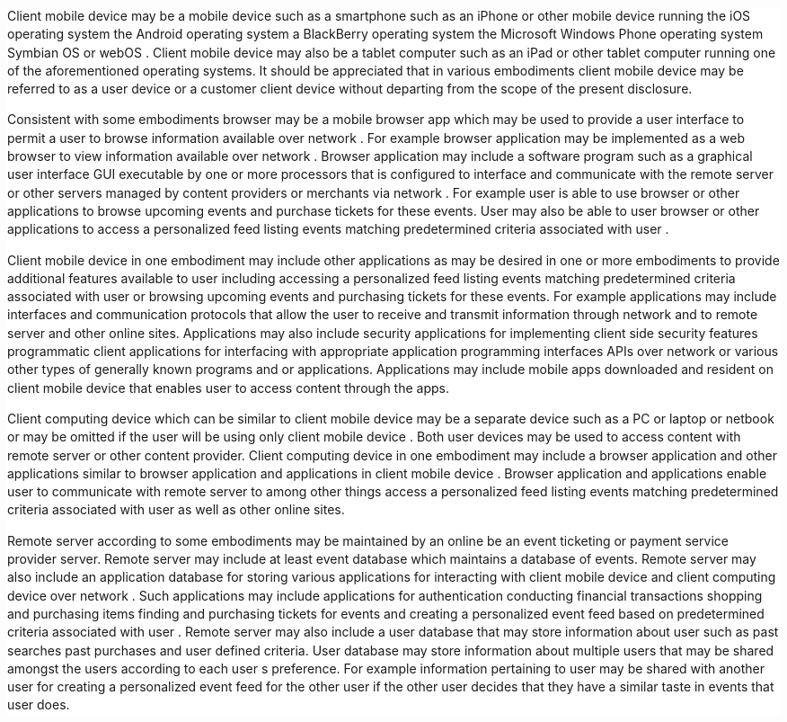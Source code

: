 Client mobile device may be a mobile device such as a smartphone such as an iPhone or other mobile device running the iOS operating system the Android operating system a BlackBerry operating system the Microsoft Windows Phone operating system Symbian OS or webOS . Client mobile device may also be a tablet computer such as an iPad or other tablet computer running one of the aforementioned operating systems. It should be appreciated that in various embodiments client mobile device may be referred to as a user device or a customer client device without departing from the scope of the present disclosure.

Consistent with some embodiments browser may be a mobile browser app which may be used to provide a user interface to permit a user to browse information available over network . For example browser application may be implemented as a web browser to view information available over network . Browser application may include a software program such as a graphical user interface GUI executable by one or more processors that is configured to interface and communicate with the remote server or other servers managed by content providers or merchants via network . For example user is able to use browser or other applications to browse upcoming events and purchase tickets for these events. User may also be able to user browser or other applications to access a personalized feed listing events matching predetermined criteria associated with user .

Client mobile device in one embodiment may include other applications as may be desired in one or more embodiments to provide additional features available to user including accessing a personalized feed listing events matching predetermined criteria associated with user or browsing upcoming events and purchasing tickets for these events. For example applications may include interfaces and communication protocols that allow the user to receive and transmit information through network and to remote server and other online sites. Applications may also include security applications for implementing client side security features programmatic client applications for interfacing with appropriate application programming interfaces APIs over network or various other types of generally known programs and or applications. Applications may include mobile apps downloaded and resident on client mobile device that enables user to access content through the apps.

Client computing device which can be similar to client mobile device may be a separate device such as a PC or laptop or netbook or may be omitted if the user will be using only client mobile device . Both user devices may be used to access content with remote server or other content provider. Client computing device in one embodiment may include a browser application and other applications similar to browser application and applications in client mobile device . Browser application and applications enable user to communicate with remote server to among other things access a personalized feed listing events matching predetermined criteria associated with user as well as other online sites.

Remote server according to some embodiments may be maintained by an online be an event ticketing or payment service provider server. Remote server may include at least event database which maintains a database of events. Remote server may also include an application database for storing various applications for interacting with client mobile device and client computing device over network . Such applications may include applications for authentication conducting financial transactions shopping and purchasing items finding and purchasing tickets for events and creating a personalized event feed based on predetermined criteria associated with user . Remote server may also include a user database that may store information about user such as past searches past purchases and user defined criteria. User database may store information about multiple users that may be shared amongst the users according to each user s preference. For example information pertaining to user may be shared with another user for creating a personalized event feed for the other user if the other user decides that they have a similar taste in events that user does.
